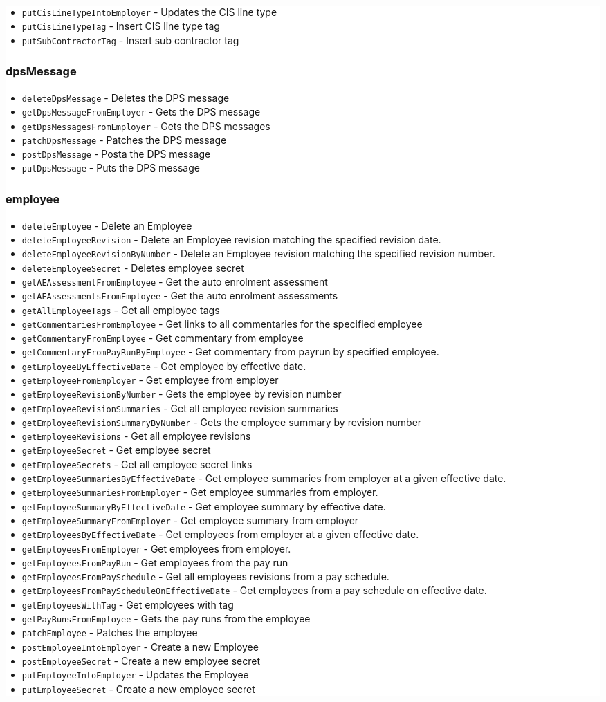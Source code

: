 * `putCisLineTypeIntoEmployer` - Updates the CIS line type
* `putCisLineTypeTag` - Insert CIS line type tag
* `putSubContractorTag` - Insert sub contractor tag

### dpsMessage

* `deleteDpsMessage` - Deletes the DPS message
* `getDpsMessageFromEmployer` - Gets the DPS message
* `getDpsMessagesFromEmployer` - Gets the DPS messages
* `patchDpsMessage` - Patches the DPS message
* `postDpsMessage` - Posta the DPS message
* `putDpsMessage` - Puts the DPS message

### employee

* `deleteEmployee` - Delete an Employee
* `deleteEmployeeRevision` - Delete an Employee revision matching the specified revision date.
* `deleteEmployeeRevisionByNumber` - Delete an Employee revision matching the specified revision number.
* `deleteEmployeeSecret` - Deletes employee secret
* `getAEAssessmentFromEmployee` - Get the auto enrolment assessment
* `getAEAssessmentsFromEmployee` - Get the auto enrolment assessments
* `getAllEmployeeTags` - Get all employee tags
* `getCommentariesFromEmployee` - Get links to all commentaries for the specified employee
* `getCommentaryFromEmployee` - Get commentary from employee
* `getCommentaryFromPayRunByEmployee` - Get commentary from payrun by specified employee.
* `getEmployeeByEffectiveDate` - Get employee by effective date.
* `getEmployeeFromEmployer` - Get employee from employer
* `getEmployeeRevisionByNumber` - Gets the employee by revision number
* `getEmployeeRevisionSummaries` - Get all employee revision summaries
* `getEmployeeRevisionSummaryByNumber` - Gets the employee summary by revision number
* `getEmployeeRevisions` - Get all employee revisions
* `getEmployeeSecret` - Get employee secret
* `getEmployeeSecrets` - Get all employee secret links
* `getEmployeeSummariesByEffectiveDate` - Get employee summaries from employer at a given effective date.
* `getEmployeeSummariesFromEmployer` - Get employee summaries from employer.
* `getEmployeeSummaryByEffectiveDate` - Get employee summary by effective date.
* `getEmployeeSummaryFromEmployer` - Get employee summary from employer
* `getEmployeesByEffectiveDate` - Get employees from employer at a given effective date.
* `getEmployeesFromEmployer` - Get employees from employer.
* `getEmployeesFromPayRun` - Get employees from the pay run
* `getEmployeesFromPaySchedule` - Get all employees revisions from a pay schedule.
* `getEmployeesFromPayScheduleOnEffectiveDate` - Get employees from a pay schedule on effective date.
* `getEmployeesWithTag` - Get employees with tag
* `getPayRunsFromEmployee` - Gets the pay runs from the employee
* `patchEmployee` - Patches the employee
* `postEmployeeIntoEmployer` - Create a new Employee
* `postEmployeeSecret` - Create a new employee secret
* `putEmployeeIntoEmployer` - Updates the Employee
* `putEmployeeSecret` - Create a new employee secret

